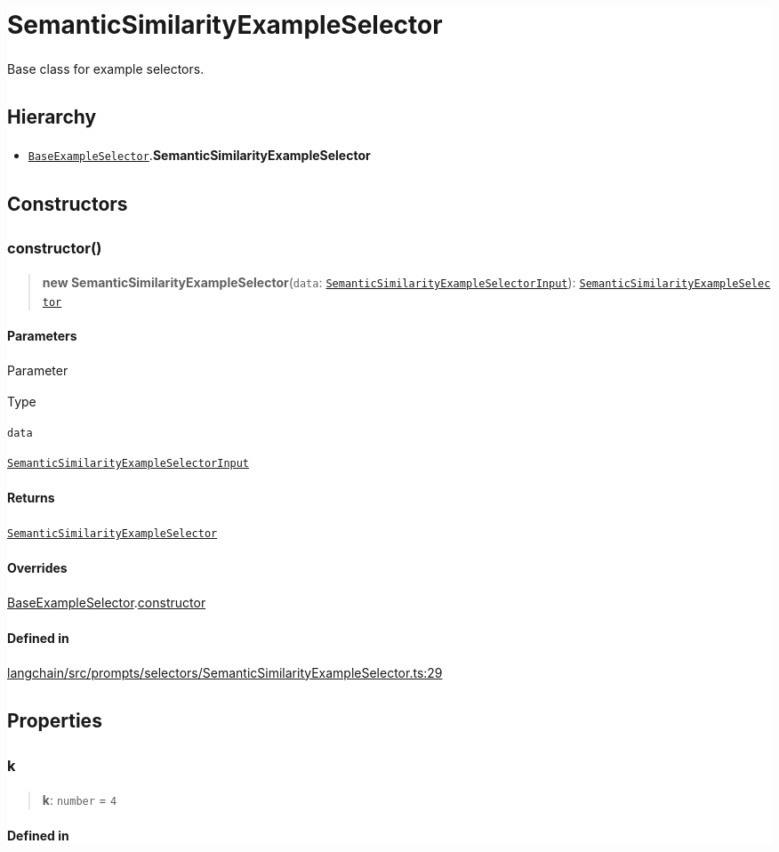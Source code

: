 SemanticSimilarityExampleSelector
=================================

Base class for example selectors.

Hierarchy[​](#hierarchy "Direct link to Hierarchy")
---------------------------------------------------

*   [`BaseExampleSelector`](/docs/api/prompts/classes/BaseExampleSelector).**SemanticSimilarityExampleSelector**

Constructors[​](#constructors "Direct link to Constructors")
------------------------------------------------------------

### constructor()[​](#constructor "Direct link to constructor()")

> **new SemanticSimilarityExampleSelector**(`data`: [`SemanticSimilarityExampleSelectorInput`](/docs/api/prompts/interfaces/SemanticSimilarityExampleSelectorInput)): [`SemanticSimilarityExampleSelector`](/docs/api/prompts/classes/SemanticSimilarityExampleSelector)

#### Parameters[​](#parameters "Direct link to Parameters")

Parameter

Type

`data`

[`SemanticSimilarityExampleSelectorInput`](/docs/api/prompts/interfaces/SemanticSimilarityExampleSelectorInput)

#### Returns[​](#returns "Direct link to Returns")

[`SemanticSimilarityExampleSelector`](/docs/api/prompts/classes/SemanticSimilarityExampleSelector)

#### Overrides[​](#overrides "Direct link to Overrides")

[BaseExampleSelector](/docs/api/prompts/classes/BaseExampleSelector).[constructor](/docs/api/prompts/classes/BaseExampleSelector#constructor)

#### Defined in[​](#defined-in "Direct link to Defined in")

[langchain/src/prompts/selectors/SemanticSimilarityExampleSelector.ts:29](https://github.com/hwchase17/langchainjs/blob/46e1734/langchain/src/prompts/selectors/SemanticSimilarityExampleSelector.ts#L29)

Properties[​](#properties "Direct link to Properties")
------------------------------------------------------

### k[​](#k "Direct link to k")

> **k**: `number` = `4`

#### Defined in[​](#defined-in-1 "Direct link to Defined in")
